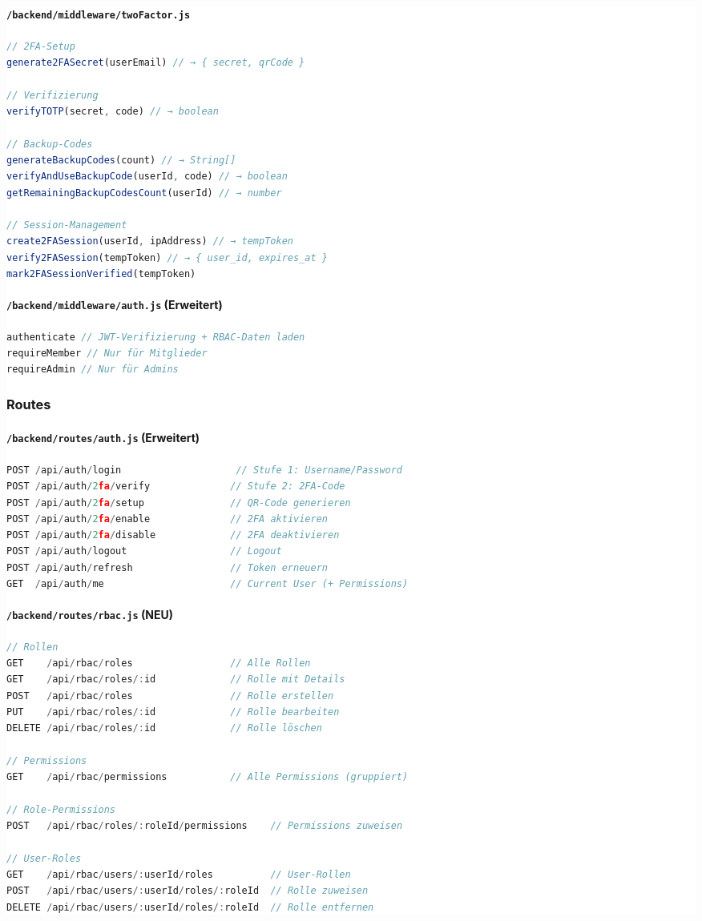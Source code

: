 #### `/backend/middleware/twoFactor.js`
```javascript
// 2FA-Setup
generate2FASecret(userEmail) // → { secret, qrCode }

// Verifizierung
verifyTOTP(secret, code) // → boolean

// Backup-Codes
generateBackupCodes(count) // → String[]
verifyAndUseBackupCode(userId, code) // → boolean
getRemainingBackupCodesCount(userId) // → number

// Session-Management
create2FASession(userId, ipAddress) // → tempToken
verify2FASession(tempToken) // → { user_id, expires_at }
mark2FASessionVerified(tempToken)
```

#### `/backend/middleware/auth.js` (Erweitert)
```javascript
authenticate // JWT-Verifizierung + RBAC-Daten laden
requireMember // Nur für Mitglieder
requireAdmin // Nur für Admins
```

### Routes

#### `/backend/routes/auth.js` (Erweitert)
```javascript
POST /api/auth/login                    // Stufe 1: Username/Password
POST /api/auth/2fa/verify              // Stufe 2: 2FA-Code
POST /api/auth/2fa/setup               // QR-Code generieren
POST /api/auth/2fa/enable              // 2FA aktivieren
POST /api/auth/2fa/disable             // 2FA deaktivieren
POST /api/auth/logout                  // Logout
POST /api/auth/refresh                 // Token erneuern
GET  /api/auth/me                      // Current User (+ Permissions)
```

#### `/backend/routes/rbac.js` (NEU)
```javascript
// Rollen
GET    /api/rbac/roles                 // Alle Rollen
GET    /api/rbac/roles/:id             // Rolle mit Details
POST   /api/rbac/roles                 // Rolle erstellen
PUT    /api/rbac/roles/:id             // Rolle bearbeiten
DELETE /api/rbac/roles/:id             // Rolle löschen

// Permissions
GET    /api/rbac/permissions           // Alle Permissions (gruppiert)

// Role-Permissions
POST   /api/rbac/roles/:roleId/permissions    // Permissions zuweisen

// User-Roles
GET    /api/rbac/users/:userId/roles          // User-Rollen
POST   /api/rbac/users/:userId/roles/:roleId  // Rolle zuweisen
DELETE /api/rbac/users/:userId/roles/:roleId  // Rolle entfernen
```
